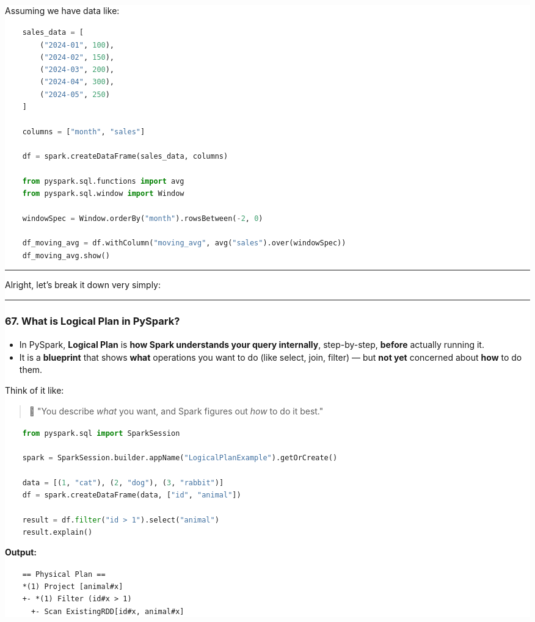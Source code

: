 Assuming we have data like:

```python
    sales_data = [
        ("2024-01", 100),
        ("2024-02", 150),
        ("2024-03", 200),
        ("2024-04", 300),
        ("2024-05", 250)
    ]

    columns = ["month", "sales"]

    df = spark.createDataFrame(sales_data, columns)

    from pyspark.sql.functions import avg
    from pyspark.sql.window import Window

    windowSpec = Window.orderBy("month").rowsBetween(-2, 0)

    df_moving_avg = df.withColumn("moving_avg", avg("sales").over(windowSpec))
    df_moving_avg.show()
```

---
Alright, let’s break it down very simply:

---
### 67. **What is Logical Plan in PySpark?**

- In PySpark, **Logical Plan** is **how Spark understands your query internally**, step-by-step, **before** actually running it.
- It is a **blueprint** that shows **what** operations you want to do (like select, join, filter) — but **not yet** concerned about **how** to do them.

Think of it like:
> 📝 "You describe *what* you want, and Spark figures out *how* to do it best."

```python
    from pyspark.sql import SparkSession

    spark = SparkSession.builder.appName("LogicalPlanExample").getOrCreate()

    data = [(1, "cat"), (2, "dog"), (3, "rabbit")]
    df = spark.createDataFrame(data, ["id", "animal"])

    result = df.filter("id > 1").select("animal")
    result.explain()
```

**Output:**
```
    == Physical Plan ==
    *(1) Project [animal#x]
    +- *(1) Filter (id#x > 1)
      +- Scan ExistingRDD[id#x, animal#x]
```
